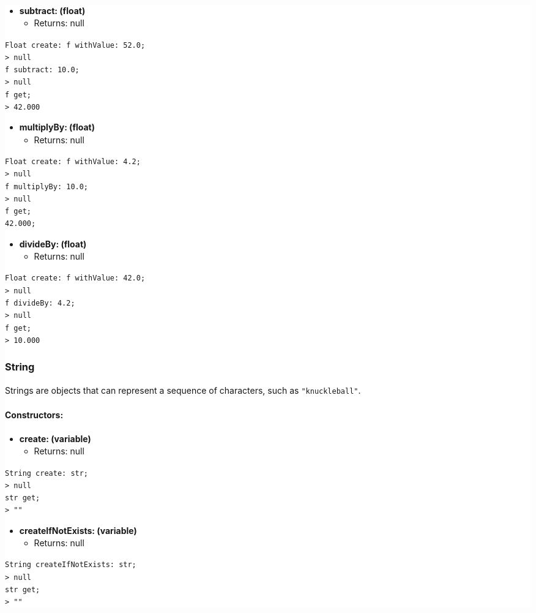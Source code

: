 * **subtract: (float)**
  - Returns: null
```
Float create: f withValue: 52.0;
> null
f subtract: 10.0;
> null
f get;
> 42.000
```

* **multiplyBy: (float)**
  - Returns: null
```
Float create: f withValue: 4.2;
> null
f multiplyBy: 10.0;
> null
f get;
42.000;
```

* **divideBy: (float)**
  - Returns: null
```
Float create: f withValue: 42.0;
> null
f divideBy: 4.2;
> null
f get;
> 10.000
```

### String
Strings are objects that can represent a sequence of characters, such as `"knuckleball"`.

#### Constructors:
* **create: (variable)**
  - Returns: null
```
String create: str;
> null
str get;
> ""
```

* **createIfNotExists: (variable)**
  - Returns: null
```
String createIfNotExists: str;
> null
str get;
> ""
```
